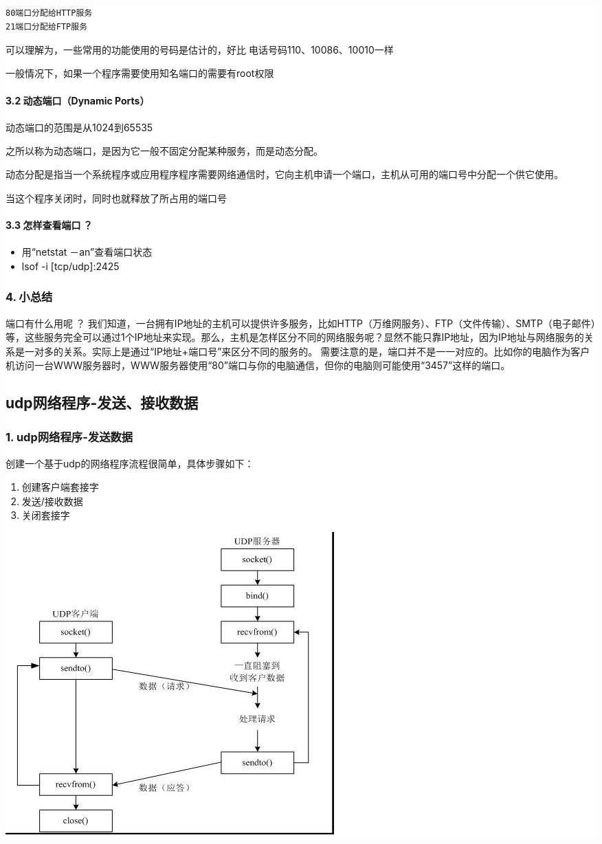```
80端口分配给HTTP服务
21端口分配给FTP服务
```

可以理解为，一些常用的功能使用的号码是估计的，好比 电话号码110、10086、10010一样

一般情况下，如果一个程序需要使用知名端口的需要有root权限

#### 3.2 动态端口（Dynamic Ports）

动态端口的范围是从1024到65535

之所以称为动态端口，是因为它一般不固定分配某种服务，而是动态分配。

动态分配是指当一个系统程序或应用程序程序需要网络通信时，它向主机申请一个端口，主机从可用的端口号中分配一个供它使用。

当这个程序关闭时，同时也就释放了所占用的端口号

#### 3.3 怎样查看端口 ？

- 用“netstat －an”查看端口状态
- lsof -i [tcp/udp]:2425

### 4. 小总结

端口有什么用呢 ？ 我们知道，一台拥有IP地址的主机可以提供许多服务，比如HTTP（万维网服务）、FTP（文件传输）、SMTP（电子邮件）等，这些服务完全可以通过1个IP地址来实现。那么，主机是怎样区分不同的网络服务呢？显然不能只靠IP地址，因为IP地址与网络服务的关系是一对多的关系。实际上是通过“IP地址+端口号”来区分不同的服务的。 需要注意的是，端口并不是一一对应的。比如你的电脑作为客户机访问一台WWW服务器时，WWW服务器使用“80”端口与你的电脑通信，但你的电脑则可能使用“3457”这样的端口。



## udp网络程序-发送、接收数据

### 1. udp网络程序-发送数据

创建一个基于udp的网络程序流程很简单，具体步骤如下：

1. 创建客户端套接字
2. 发送/接收数据
3. 关闭套接字

![img](./rec/02-就业班-02-1.jpg)
